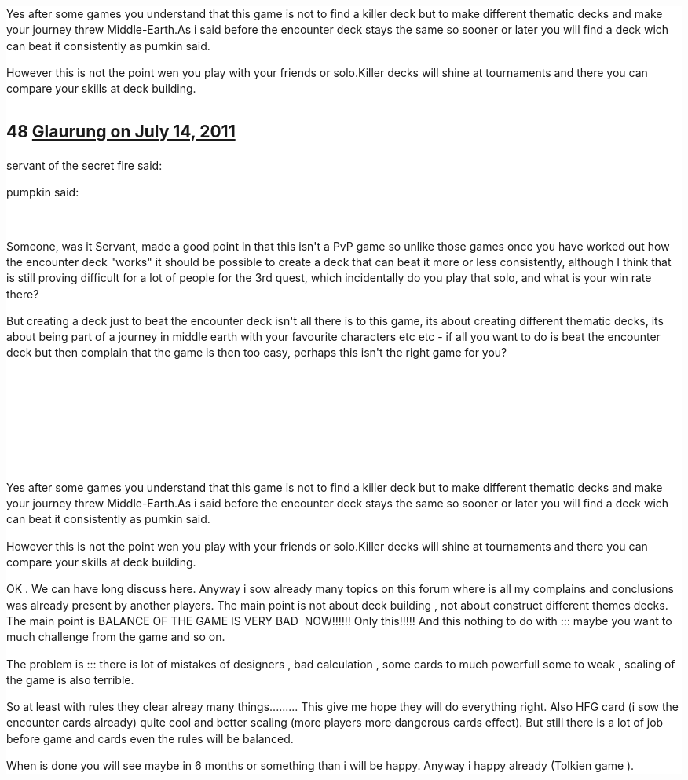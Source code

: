 Yes after some games you understand that this game is not to find a killer deck but to make different thematic decks and make your journey threw Middle-Earth.As i said before the encounter deck stays the same so sooner or later you will find a deck wich can beat it consistently as pumkin said.

However this is not the point wen you play with your friends or solo.Killer decks will shine at tournaments and there you can compare your skills at deck building.

## 48 [Glaurung on July 14, 2011](https://community.fantasyflightgames.com/topic/49717-i-give-up/?do=findComment&comment=499698)

servant of the secret fire said:

pumpkin said:

 

Someone, was it Servant, made a good point in that this isn't a PvP game so unlike those games once you have worked out how the encounter deck "works" it should be possible to create a deck that can beat it more or less consistently, although I think that is still proving difficult for a lot of people for the 3rd quest, which incidentally do you play that solo, and what is your win rate there?

But creating a deck just to beat the encounter deck isn't all there is to this game, its about creating different thematic decks, its about being part of a journey in middle earth with your favourite characters etc etc - if all you want to do is beat the encounter deck but then complain that the game is then too easy, perhaps this isn't the right game for you?

 

 

 

 

Yes after some games you understand that this game is not to find a killer deck but to make different thematic decks and make your journey threw Middle-Earth.As i said before the encounter deck stays the same so sooner or later you will find a deck wich can beat it consistently as pumkin said.

However this is not the point wen you play with your friends or solo.Killer decks will shine at tournaments and there you can compare your skills at deck building.



OK . We can have long discuss here. Anyway i sow already many topics on this forum where is all my complains and conclusions was already present by another players. The main point is not about deck building , not about construct different themes decks. The main point is BALANCE OF THE GAME IS VERY BAD  NOW!!!!!! Only this!!!!! And this nothing to do with ::: maybe you want to much challenge from the game and so on.

The problem is ::: there is lot of mistakes of designers , bad calculation , some cards to much powerfull some to weak , scaling of the game is also terrible.

So at least with rules they clear alreay many things......... This give me hope they will do everything right. Also HFG card (i sow the encounter cards already) quite cool and better scaling (more players more dangerous cards effect). But still there is a lot of job before game and cards even the rules will be balanced.

When is done you will see maybe in 6 months or something than i will be happy. Anyway i happy already (Tolkien game ).
